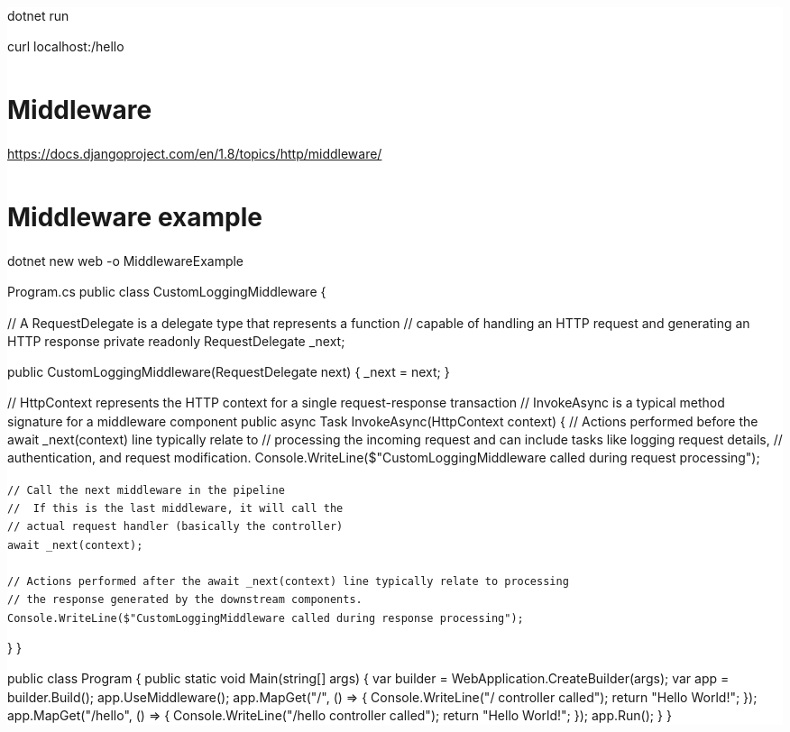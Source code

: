 dotnet run

curl localhost:<port>/hello

# Middleware
https://docs.djangoproject.com/en/1.8/topics/http/middleware/

# Middleware example
dotnet new web -o MiddlewareExample

Program.cs
public class CustomLoggingMiddleware
{

  // A RequestDelegate is a delegate type that represents a function
  // capable of handling an HTTP request and generating an HTTP response
  private readonly RequestDelegate _next;

  public CustomLoggingMiddleware(RequestDelegate next)
  {
    _next = next;
  }

  // HttpContext represents the HTTP context for a single request-response transaction
  // InvokeAsync is a typical method signature for a middleware component
  public async Task InvokeAsync(HttpContext context)
  {
    // Actions performed before the await _next(context) line typically relate to
    // processing the incoming request and can include tasks like logging request details,
    // authentication, and request modification.
    Console.WriteLine($"CustomLoggingMiddleware called during request processing");

    // Call the next middleware in the pipeline
    //  If this is the last middleware, it will call the
    // actual request handler (basically the controller)
    await _next(context);

    // Actions performed after the await _next(context) line typically relate to processing
    // the response generated by the downstream components.
    Console.WriteLine($"CustomLoggingMiddleware called during response processing");
  }
}

public class Program
{
  public static void Main(string[] args)
  {
    var builder = WebApplication.CreateBuilder(args);
    var app = builder.Build();
    app.UseMiddleware<CustomLoggingMiddleware>();
    app.MapGet("/", () => {
      Console.WriteLine("/ controller called");
      return "Hello World!";
    });
    app.MapGet("/hello", () => {
      Console.WriteLine("/hello controller called");
      return "Hello World!";
    });
    app.Run();
  }
}

